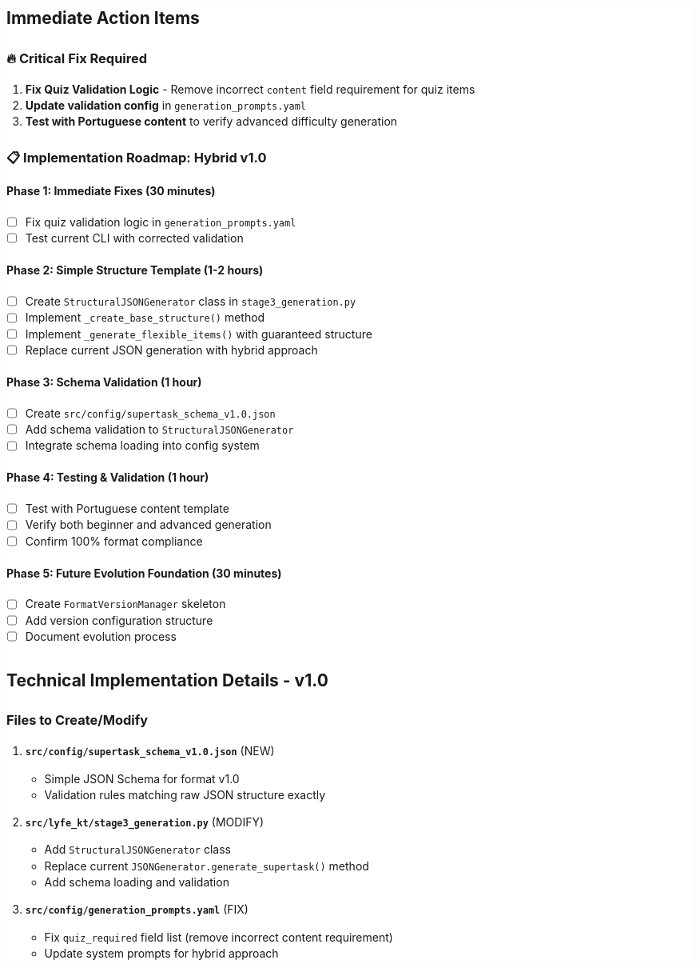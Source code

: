 ## Immediate Action Items

### 🔥 Critical Fix Required
1. **Fix Quiz Validation Logic** - Remove incorrect `content` field requirement for quiz items
2. **Update validation config** in `generation_prompts.yaml`
3. **Test with Portuguese content** to verify advanced difficulty generation

### 📋 Implementation Roadmap: Hybrid v1.0

#### Phase 1: Immediate Fixes (30 minutes)
- [ ] Fix quiz validation logic in `generation_prompts.yaml`
- [ ] Test current CLI with corrected validation

#### Phase 2: Simple Structure Template (1-2 hours)
- [ ] Create `StructuralJSONGenerator` class in `stage3_generation.py`
- [ ] Implement `_create_base_structure()` method
- [ ] Implement `_generate_flexible_items()` with guaranteed structure
- [ ] Replace current JSON generation with hybrid approach

#### Phase 3: Schema Validation (1 hour)
- [ ] Create `src/config/supertask_schema_v1.0.json`
- [ ] Add schema validation to `StructuralJSONGenerator`
- [ ] Integrate schema loading into config system

#### Phase 4: Testing & Validation (1 hour)
- [ ] Test with Portuguese content template
- [ ] Verify both beginner and advanced generation
- [ ] Confirm 100% format compliance

#### Phase 5: Future Evolution Foundation (30 minutes)
- [ ] Create `FormatVersionManager` skeleton
- [ ] Add version configuration structure
- [ ] Document evolution process

## Technical Implementation Details - v1.0

### Files to Create/Modify

1. **`src/config/supertask_schema_v1.0.json`** (NEW)
   - Simple JSON Schema for format v1.0
   - Validation rules matching raw JSON structure exactly

2. **`src/lyfe_kt/stage3_generation.py`** (MODIFY)
   - Add `StructuralJSONGenerator` class
   - Replace current `JSONGenerator.generate_supertask()` method
   - Add schema loading and validation

3. **`src/config/generation_prompts.yaml`** (FIX)
   - Fix `quiz_required` field list (remove incorrect content requirement)
   - Update system prompts for hybrid approach
